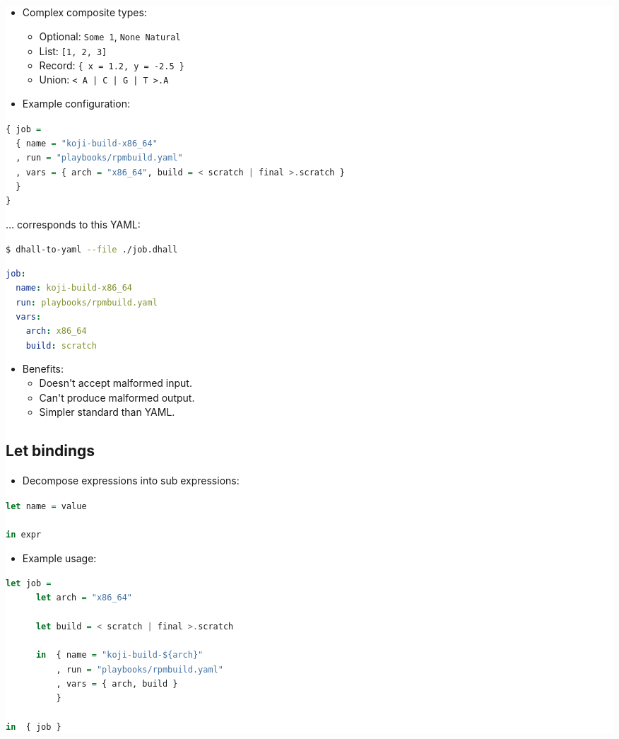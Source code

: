 - Complex composite types:

  - Optional: `Some 1`, `None Natural`
  - List: `[1, 2, 3]`
  - Record: `{ x = 1.2, y = -2.5 }`
  - Union: `< A | C | G | T >.A`

- Example configuration:

```haskell
{ job =
  { name = "koji-build-x86_64"
  , run = "playbooks/rpmbuild.yaml"
  , vars = { arch = "x86_64", build = < scratch | final >.scratch }
  }
}
```

… corresponds to this YAML:

```bash
$ dhall-to-yaml --file ./job.dhall
```

```yaml
job:
  name: koji-build-x86_64
  run: playbooks/rpmbuild.yaml
  vars:
    arch: x86_64
    build: scratch
```

- Benefits:
  - Doesn't accept malformed input.
  - Can't produce malformed output.
  - Simpler standard than YAML.

## Let bindings

- Decompose expressions into sub expressions:

```haskell
let name = value

in expr
```

- Example usage:

```haskell
let job =
      let arch = "x86_64"

      let build = < scratch | final >.scratch

      in  { name = "koji-build-${arch}"
          , run = "playbooks/rpmbuild.yaml"
          , vars = { arch, build }
          }

in  { job }
```
